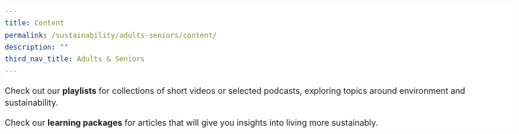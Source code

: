 ```yaml
---
title: Content
permalink: /sustainability/adults-seniors/content/
description: ""
third_nav_title: Adults & Seniors
---
```

<style type="text/css">
/* Links */
.content a { color: #322987; }
.content a:focus,
.content a:hover { color: #28216c; }

/* Button Outline */
.bp-button { padding-left: 1.5rem; padding-right: 1.5rem; }
.bp-button.is-primary-outline { border: 1px solid #322987; color: #322987; background-color: transparent; text-decoration: none; }
.bp-button.is-primary-outline:focus,
.bp-button.is-primary-outline:hover { border: 1px solid #322987; color: #cff2e8; background-color: #322987; text-decoration: none; }

/* Responsive Iframe */
.responsive-iframe { position: absolute; top: 0; left: 0; bottom: 0; right: 0; width: 100%; height: 100%; }
.responsive-iframe-container { position: relative; overflow: hidden; width: 100%; }
.responsive-iframe-container.ratio-16by9 { padding-top: 56.25%; }
.responsive-iframe-container.ratio-4by3 { padding-top: 75%; }
.responsive-iframe-container.ratio-3by2 { padding-top: 66.66%; }
.responsive-iframe-container.ratio-1by1 { padding-top: 100%; }

/* Click Box */
.clickbox { display: block; position: relative; width: 100%; padding-bottom: 56.25%; background-color: transparent; }
.clickbox span { padding: .5rem; }
.clickbox a { position: absolute; display: flex; width: 100%; height: 100%; align-items: center; justify-content: center; font-size: 1.25rem; text-align: center; text-decoration: none; text-transform: uppercase; }
.clickbox a:focus,
.clickbox a:hover { text-decoration: none; }

/* Mint Jade */
.clickbox.is-mint-jade { background-color: #dce5d3; color: #00b794; }
.clickbox.is-mint-jade a { color: #00b794; }
.clickbox.is-mint-jade a:focus,
.clickbox.is-mint-jade a:hover { background-color: #00b794; color: #dce5d3; }	
</style>

Check out our **playlists** for collections of short videos or selected podcasts, exploring topics around environment and sustainability.

Check our **learning packages** for articles that will give you insights into living more sustainably.
